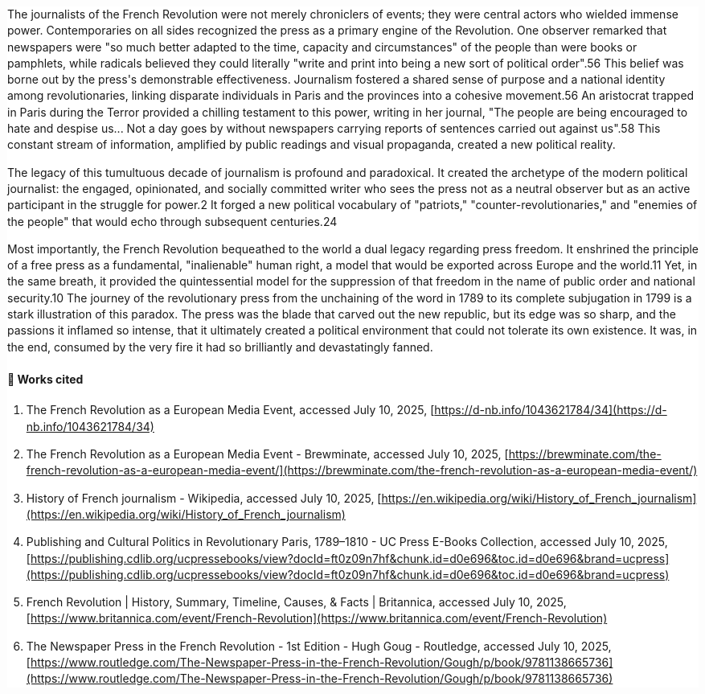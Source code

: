 The journalists of the French Revolution were not merely chroniclers of events; they were central actors who wielded immense power. Contemporaries on all sides recognized the press as a primary engine of the Revolution. One observer remarked that newspapers were "so much better adapted to the time, capacity and circumstances" of the people than were books or pamphlets, while radicals believed they could literally "write and print into being a new sort of political order".56 This belief was borne out by the press's demonstrable effectiveness. Journalism fostered a shared sense of purpose and a national identity among revolutionaries, linking disparate individuals in Paris and the provinces into a cohesive movement.56 An aristocrat trapped in Paris during the Terror provided a chilling testament to this power, writing in her journal, "The people are being encouraged to hate and despise us... Not a day goes by without newspapers carrying reports of sentences carried out against us".58 This constant stream of information, amplified by public readings and visual propaganda, created a new political reality.

The legacy of this tumultuous decade of journalism is profound and paradoxical. It created the archetype of the modern political journalist: the engaged, opinionated, and socially committed writer who sees the press not as a neutral observer but as an active participant in the struggle for power.2 It forged a new political vocabulary of "patriots," "counter-revolutionaries," and "enemies of the people" that would echo through subsequent centuries.24

Most importantly, the French Revolution bequeathed to the world a dual legacy regarding press freedom. It enshrined the principle of a free press as a fundamental, "inalienable" human right, a model that would be exported across Europe and the world.11 Yet, in the same breath, it provided the quintessential model for the suppression of that freedom in the name of public order and national security.10 The journey of the revolutionary press from the unchaining of the word in 1789 to its complete subjugation in 1799 is a stark illustration of this paradox. The press was the blade that carved out the new republic, but its edge was so sharp, and the passions it inflamed so intense, that it ultimately created a political environment that could not tolerate its own existence. It was, in the end, consumed by the very fire it had so brilliantly and devastatingly fanned.

#### 📖 Works cited

1. The French Revolution as a European Media Event, accessed July 10, 2025, [https://d-nb.info/1043621784/34](https://d-nb.info/1043621784/34)
    
2. The French Revolution as a European Media Event - Brewminate, accessed July 10, 2025, [https://brewminate.com/the-french-revolution-as-a-european-media-event/](https://brewminate.com/the-french-revolution-as-a-european-media-event/)
    
3. History of French journalism - Wikipedia, accessed July 10, 2025, [https://en.wikipedia.org/wiki/History_of_French_journalism](https://en.wikipedia.org/wiki/History_of_French_journalism)
    
4. Publishing and Cultural Politics in Revolutionary Paris, 1789–1810 - UC Press E-Books Collection, accessed July 10, 2025, [https://publishing.cdlib.org/ucpressebooks/view?docId=ft0z09n7hf&chunk.id=d0e696&toc.id=d0e696&brand=ucpress](https://publishing.cdlib.org/ucpressebooks/view?docId=ft0z09n7hf&chunk.id=d0e696&toc.id=d0e696&brand=ucpress)
    
5. French Revolution | History, Summary, Timeline, Causes, & Facts | Britannica, accessed July 10, 2025, [https://www.britannica.com/event/French-Revolution](https://www.britannica.com/event/French-Revolution)
    
6. The Newspaper Press in the French Revolution - 1st Edition - Hugh Goug - Routledge, accessed July 10, 2025, [https://www.routledge.com/The-Newspaper-Press-in-the-French-Revolution/Gough/p/book/9781138665736](https://www.routledge.com/The-Newspaper-Press-in-the-French-Revolution/Gough/p/book/9781138665736)
    